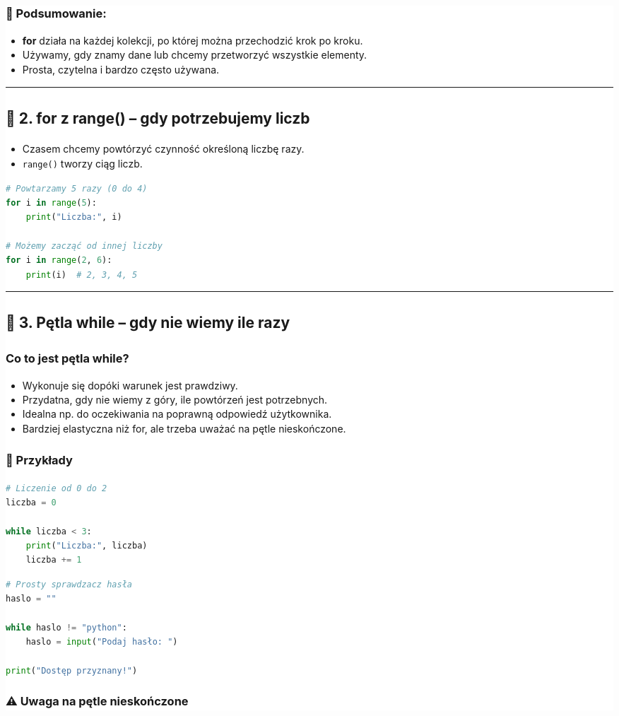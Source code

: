 ### 🧭 Podsumowanie:

* **for** działa na każdej kolekcji, po której można przechodzić krok po kroku.
* Używamy, gdy znamy dane lub chcemy przetworzyć wszystkie elementy.
* Prosta, czytelna i bardzo często używana.

---

## 📝 2. for z range() – gdy potrzebujemy liczb

* Czasem chcemy powtórzyć czynność określoną liczbę razy.
* `range()` tworzy ciąg liczb.

```python
# Powtarzamy 5 razy (0 do 4)
for i in range(5):
    print("Liczba:", i)

# Możemy zacząć od innej liczby
for i in range(2, 6):
    print(i)  # 2, 3, 4, 5
```

---

## 📝 3. Pętla while – gdy nie wiemy ile razy

### Co to jest pętla while?

* Wykonuje się dopóki warunek jest prawdziwy.
* Przydatna, gdy nie wiemy z góry, ile powtórzeń jest potrzebnych.
* Idealna np. do oczekiwania na poprawną odpowiedź użytkownika.
* Bardziej elastyczna niż for, ale trzeba uważać na pętle nieskończone.

### 📌 Przykłady

```python
# Liczenie od 0 do 2
liczba = 0

while liczba < 3:
    print("Liczba:", liczba)
    liczba += 1
```
```python
# Prosty sprawdzacz hasła
haslo = ""

while haslo != "python":
    haslo = input("Podaj hasło: ")

print("Dostęp przyznany!")
```
### ⚠️ Uwaga na pętle nieskończone
